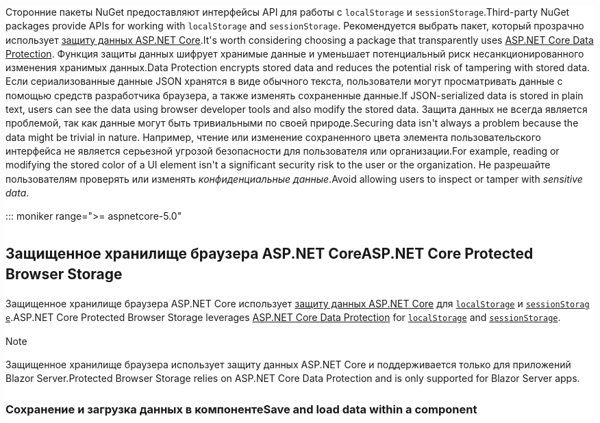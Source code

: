 <span data-ttu-id="5f9a6-259">Сторонние пакеты NuGet предоставляют интерфейсы API для работы с `localStorage` и `sessionStorage`.</span><span class="sxs-lookup"><span data-stu-id="5f9a6-259">Third-party NuGet packages provide APIs for working with `localStorage` and `sessionStorage`.</span></span> <span data-ttu-id="5f9a6-260">Рекомендуется выбрать пакет, который прозрачно использует [защиту данных ASP.NET Core](xref:security/data-protection/introduction).</span><span class="sxs-lookup"><span data-stu-id="5f9a6-260">It's worth considering choosing a package that transparently uses [ASP.NET Core Data Protection](xref:security/data-protection/introduction).</span></span> <span data-ttu-id="5f9a6-261">Функция защиты данных шифрует хранимые данные и уменьшает потенциальный риск несанкционированного изменения хранимых данных.</span><span class="sxs-lookup"><span data-stu-id="5f9a6-261">Data Protection encrypts stored data and reduces the potential risk of tampering with stored data.</span></span> <span data-ttu-id="5f9a6-262">Если сериализованные данные JSON хранятся в виде обычного текста, пользователи могут просматривать данные с помощью средств разработчика браузера, а также изменять сохраненные данные.</span><span class="sxs-lookup"><span data-stu-id="5f9a6-262">If JSON-serialized data is stored in plain text, users can see the data using browser developer tools and also modify the stored data.</span></span> <span data-ttu-id="5f9a6-263">Защита данных не всегда является проблемой, так как данные могут быть тривиальными по своей природе.</span><span class="sxs-lookup"><span data-stu-id="5f9a6-263">Securing data isn't always a problem because the data might be trivial in nature.</span></span> <span data-ttu-id="5f9a6-264">Например, чтение или изменение сохраненного цвета элемента пользовательского интерфейса не является серьезной угрозой безопасности для пользователя или организации.</span><span class="sxs-lookup"><span data-stu-id="5f9a6-264">For example, reading or modifying the stored color of a UI element isn't a significant security risk to the user or the organization.</span></span> <span data-ttu-id="5f9a6-265">Не разрешайте пользователям проверять или изменять *конфиденциальные данные*.</span><span class="sxs-lookup"><span data-stu-id="5f9a6-265">Avoid allowing users to inspect or tamper with *sensitive data*.</span></span>

::: moniker range=">= aspnetcore-5.0"

## <a name="aspnet-core-protected-browser-storage"></a><span data-ttu-id="5f9a6-266">Защищенное хранилище браузера ASP.NET Core</span><span class="sxs-lookup"><span data-stu-id="5f9a6-266">ASP.NET Core Protected Browser Storage</span></span>

<span data-ttu-id="5f9a6-267">Защищенное хранилище браузера ASP.NET Core использует [защиту данных ASP.NET Core](xref:security/data-protection/introduction) для [`localStorage`](https://developer.mozilla.org/docs/Web/API/Window/localStorage) и [`sessionStorage`](https://developer.mozilla.org/docs/Web/API/Window/sessionStorage).</span><span class="sxs-lookup"><span data-stu-id="5f9a6-267">ASP.NET Core Protected Browser Storage leverages [ASP.NET Core Data Protection](xref:security/data-protection/introduction) for [`localStorage`](https://developer.mozilla.org/docs/Web/API/Window/localStorage) and [`sessionStorage`](https://developer.mozilla.org/docs/Web/API/Window/sessionStorage).</span></span>

> [!NOTE]
> <span data-ttu-id="5f9a6-268">Защищенное хранилище браузера использует защиту данных ASP.NET Core и поддерживается только для приложений Blazor Server.</span><span class="sxs-lookup"><span data-stu-id="5f9a6-268">Protected Browser Storage relies on ASP.NET Core Data Protection and is only supported for Blazor Server apps.</span></span>

### <a name="save-and-load-data-within-a-component"></a><span data-ttu-id="5f9a6-269">Сохранение и загрузка данных в компоненте</span><span class="sxs-lookup"><span data-stu-id="5f9a6-269">Save and load data within a component</span></span>
